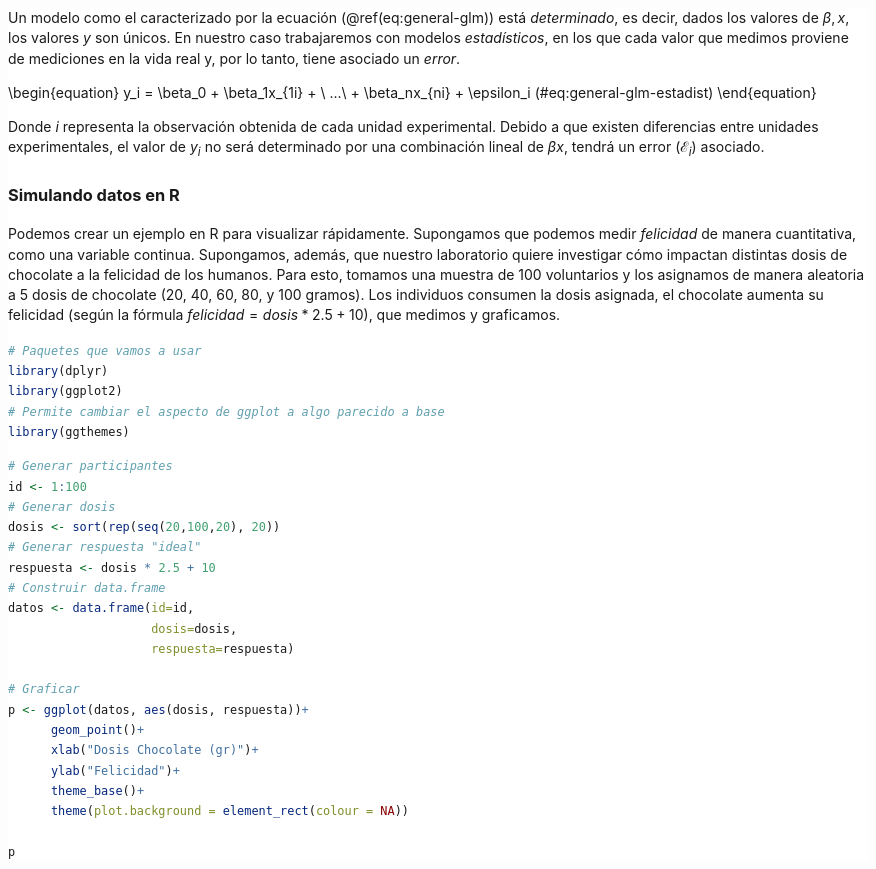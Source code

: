 Un modelo como el caracterizado por la ecuación (\@ref(eq:general-glm)) está *determinado*, es decir, dados los valores de $\beta, x$, los valores $y$ son únicos. En nuestro caso trabajaremos con modelos *estadísticos*, en los que cada valor que medimos proviene de mediciones en la vida real y, por lo tanto, tiene asociado un *error*.

\begin{equation} 
y_i = \beta_0 + \beta_1x_{1i} + \ ...\  + \beta_nx_{ni} + \epsilon_i 
  (\#eq:general-glm-estadist)
\end{equation} 

Donde $i$ representa la observación obtenida de cada unidad experimental. Debido a que existen diferencias entre unidades experimentales, el valor de $y_i$ no será determinado por una combinación lineal de $\beta x$, tendrá un error ($\mathcal{E}_i$) asociado.  

### Simulando datos en R

Podemos crear un ejemplo en R para visualizar rápidamente. Supongamos que podemos medir *felicidad* de manera cuantitativa, como una variable continua. Supongamos, además, que nuestro laboratorio quiere investigar cómo impactan distintas dosis de chocolate a la felicidad de los humanos. Para esto, tomamos una muestra de 100 voluntarios y los asignamos de manera aleatoria a 5 dosis de chocolate (20, 40, 60, 80, y 100 gramos). Los individuos consumen la dosis asignada, el chocolate aumenta su felicidad (según la fórmula $felicidad = dosis * 2.5 + 10$), que medimos y graficamos.    


```r
# Paquetes que vamos a usar
library(dplyr)
library(ggplot2)
# Permite cambiar el aspecto de ggplot a algo parecido a base
library(ggthemes) 
```




```r
# Generar participantes
id <- 1:100
# Generar dosis
dosis <- sort(rep(seq(20,100,20), 20))
# Generar respuesta "ideal" 
respuesta <- dosis * 2.5 + 10
# Construir data.frame
datos <- data.frame(id=id,
                    dosis=dosis,
                    respuesta=respuesta)

# Graficar
p <- ggplot(datos, aes(dosis, respuesta))+
      geom_point()+
      xlab("Dosis Chocolate (gr)")+
      ylab("Felicidad")+
      theme_base()+
      theme(plot.background = element_rect(colour = NA))

p
```
